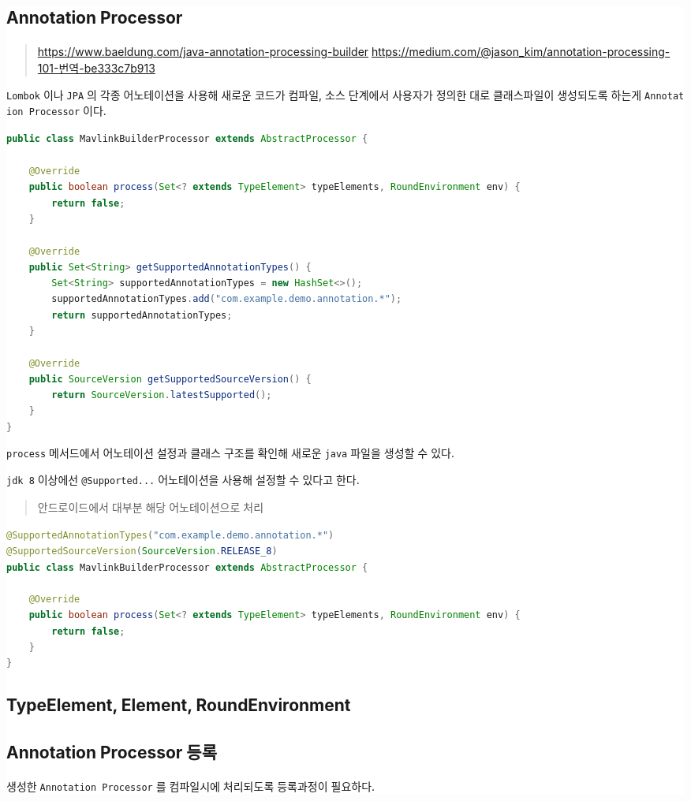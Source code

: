 

## Annotation Processor

> <https://www.baeldung.com/java-annotation-processing-builder>
> <https://medium.com/@jason_kim/annotation-processing-101-번역-be333c7b913>

`Lombok` 이나 `JPA` 의 각종 어노테이션을 사용해 새로운 코드가 컴파일, 소스 단계에서 사용자가 정의한 대로 클래스파일이 생성되도록 하는게 `Annotation Processor` 이다.  

```java
public class MavlinkBuilderProcessor extends AbstractProcessor {

    @Override
    public boolean process(Set<? extends TypeElement> typeElements, RoundEnvironment env) {
        return false;
    }

    @Override
    public Set<String> getSupportedAnnotationTypes() {
        Set<String> supportedAnnotationTypes = new HashSet<>();
        supportedAnnotationTypes.add("com.example.demo.annotation.*");
        return supportedAnnotationTypes;
    }

    @Override
    public SourceVersion getSupportedSourceVersion() {
        return SourceVersion.latestSupported();
    }
}
```

`process` 메서드에서 어노테이션 설정과 클래스 구조를 확인해 새로운 `java` 파일을 생성할 수 있다.  

`jdk 8` 이상에선 `@Supported...` 어노테이션을 사용해 설정할 수 있다고 한다.  
> 안드로이드에서 대부분 해당 어노테이션으로 처리  

```java
@SupportedAnnotationTypes("com.example.demo.annotation.*")
@SupportedSourceVersion(SourceVersion.RELEASE_8)
public class MavlinkBuilderProcessor extends AbstractProcessor {

    @Override
    public boolean process(Set<? extends TypeElement> typeElements, RoundEnvironment env) {
        return false;
    }
}
```

## TypeElement, Element, RoundEnvironment

## Annotation Processor 등록

생성한 `Annotation Processor` 를 컴파일시에 처리되도록 등록과정이 필요하다.  
